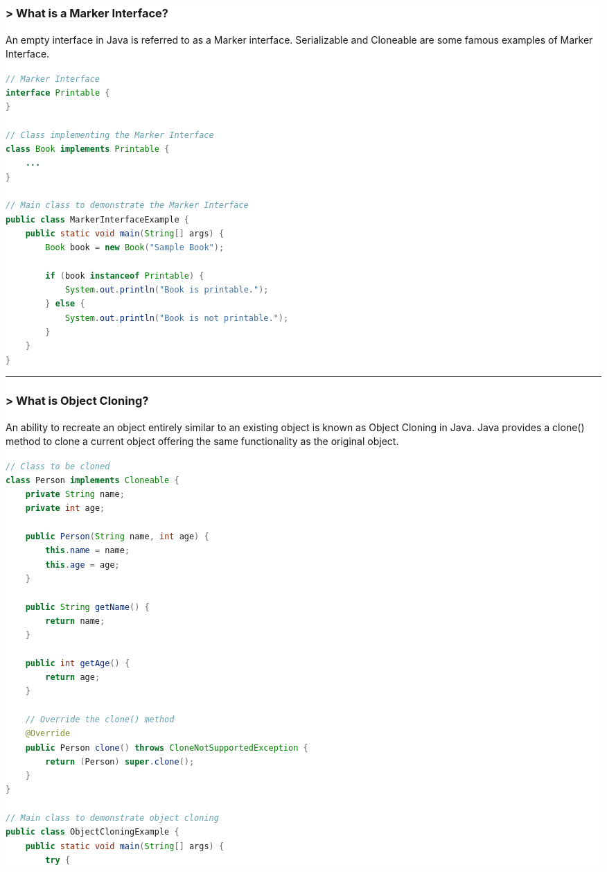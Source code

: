 ### > What is a Marker Interface?

An empty interface in Java is referred to as a Marker interface. Serializable and Cloneable are some famous examples of Marker Interface. 
```java
// Marker Interface
interface Printable {
}

// Class implementing the Marker Interface
class Book implements Printable {
    ...
}

// Main class to demonstrate the Marker Interface
public class MarkerInterfaceExample {
    public static void main(String[] args) {
        Book book = new Book("Sample Book");
        
        if (book instanceof Printable) {
            System.out.println("Book is printable.");
        } else {
            System.out.println("Book is not printable.");
        }
    }
}
```

---
### > What is Object Cloning?

An ability to recreate an object entirely similar to an existing object is known as Object Cloning in Java. Java provides a clone() method to clone a current object offering the same functionality as the original object.
```java
// Class to be cloned
class Person implements Cloneable {
    private String name;
    private int age;
    
    public Person(String name, int age) {
        this.name = name;
        this.age = age;
    }
    
    public String getName() {
        return name;
    }
    
    public int getAge() {
        return age;
    }
    
    // Override the clone() method
    @Override
    public Person clone() throws CloneNotSupportedException {
        return (Person) super.clone();
    }
}

// Main class to demonstrate object cloning
public class ObjectCloningExample {
    public static void main(String[] args) {
        try {
```